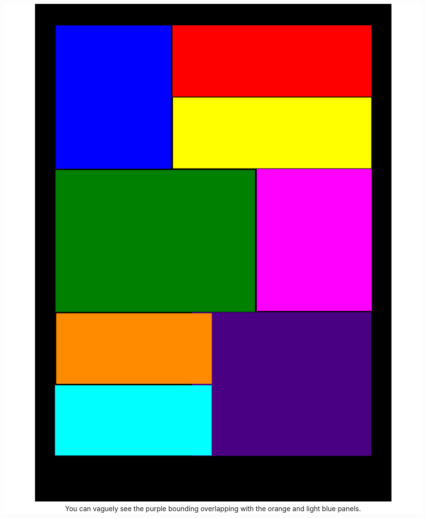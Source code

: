 <div align="center" >
<figure style="width: 90%;">
    <img src="/img/blog/comic-book-panel-segmentation/overlapping_panels.png">
    <figcaption>You can vaguely see the purple bounding overlapping with the orange and light blue panels.</figcaption>
</figure>
</div>
